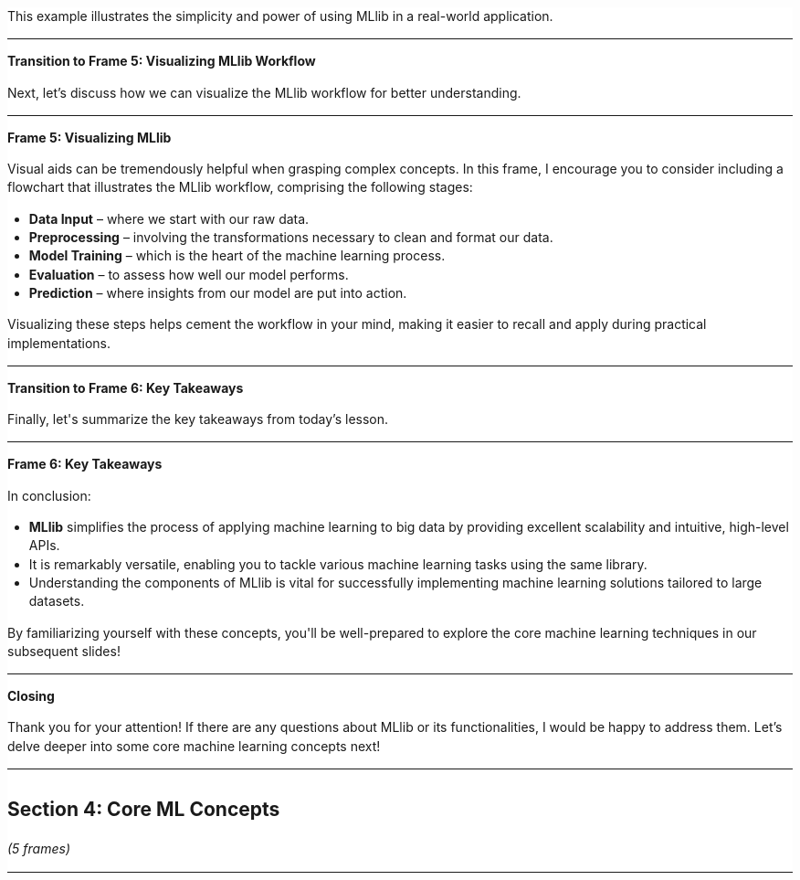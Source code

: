 This example illustrates the simplicity and power of using MLlib in a real-world application.

---

**Transition to Frame 5: Visualizing MLlib Workflow**

Next, let’s discuss how we can visualize the MLlib workflow for better understanding.

---

**Frame 5: Visualizing MLlib**

Visual aids can be tremendously helpful when grasping complex concepts. In this frame, I encourage you to consider including a flowchart that illustrates the MLlib workflow, comprising the following stages:

- **Data Input** – where we start with our raw data.
- **Preprocessing** – involving the transformations necessary to clean and format our data.
- **Model Training** – which is the heart of the machine learning process.
- **Evaluation** – to assess how well our model performs.
- **Prediction** – where insights from our model are put into action.

Visualizing these steps helps cement the workflow in your mind, making it easier to recall and apply during practical implementations.

---

**Transition to Frame 6: Key Takeaways**

Finally, let's summarize the key takeaways from today’s lesson.

---

**Frame 6: Key Takeaways**

In conclusion:

- **MLlib** simplifies the process of applying machine learning to big data by providing excellent scalability and intuitive, high-level APIs.
- It is remarkably versatile, enabling you to tackle various machine learning tasks using the same library.
- Understanding the components of MLlib is vital for successfully implementing machine learning solutions tailored to large datasets.

By familiarizing yourself with these concepts, you'll be well-prepared to explore the core machine learning techniques in our subsequent slides!

---

**Closing**

Thank you for your attention! If there are any questions about MLlib or its functionalities, I would be happy to address them. Let’s delve deeper into some core machine learning concepts next!

---

## Section 4: Core ML Concepts
*(5 frames)*

---